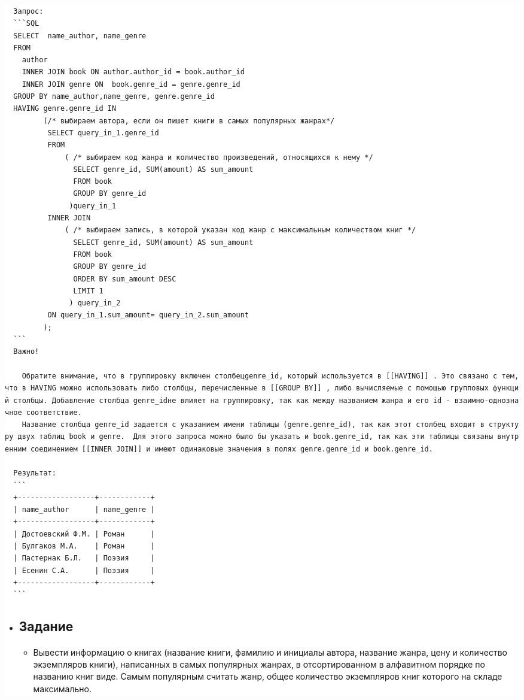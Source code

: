 	  Запрос:
	  ```SQL
	  SELECT  name_author, name_genre
	  FROM 
	    author 
	    INNER JOIN book ON author.author_id = book.author_id
	    INNER JOIN genre ON  book.genre_id = genre.genre_id
	  GROUP BY name_author,name_genre, genre.genre_id
	  HAVING genre.genre_id IN
	         (/* выбираем автора, если он пишет книги в самых популярных жанрах*/
	          SELECT query_in_1.genre_id
	          FROM 
	              ( /* выбираем код жанра и количество произведений, относящихся к нему */
	                SELECT genre_id, SUM(amount) AS sum_amount
	                FROM book
	                GROUP BY genre_id
	               )query_in_1
	          INNER JOIN 
	              ( /* выбираем запись, в которой указан код жанр с максимальным количеством книг */
	                SELECT genre_id, SUM(amount) AS sum_amount
	                FROM book
	                GROUP BY genre_id
	                ORDER BY sum_amount DESC
	                LIMIT 1
	               ) query_in_2
	          ON query_in_1.sum_amount= query_in_2.sum_amount
	         );   
	  ```
	  Важно!
	  
	    Обратите внимание, что в группировку включен столбецgenre_id, который используется в [[HAVING]] . Это связано с тем, что в HAVING можно использовать либо столбцы, перечисленные в [[GROUP BY]] , либо вычисляемые с помощью групповых функций столбцы. Добавление столбца genre_idне влияет на группировку, так как между названием жанра и его id - взаимно-однозначное соответствие.
	    Название столбца genre_id задается с указанием имени таблицы (genre.genre_id), так как этот столбец входит в структуру двух таблиц book и genre.  Для этого запроса можно было бы указать и book.genre_id, так как эти таблицы связаны внутренним соединением [[INNER JOIN]] и имеют одинаковые значения в полях genre.genre_id и book.genre_id.
	  
	  Результат:
	  ```
	  +------------------+------------+
	  | name_author      | name_genre |
	  +------------------+------------+
	  | Достоевский Ф.М. | Роман      |
	  | Булгаков М.А.    | Роман      |
	  | Пастернак Б.Л.   | Поэзия     |
	  | Есенин С.А.      | Поэзия     |
	  +------------------+------------+
	  ```
- ## Задание
	- Вывести информацию о книгах (название книги, фамилию и инициалы автора, название жанра, цену и количество экземпляров книги), написанных в самых популярных жанрах, в отсортированном в алфавитном порядке по названию книг виде. Самым популярным считать жанр, общее количество экземпляров книг которого на складе максимально.
	  